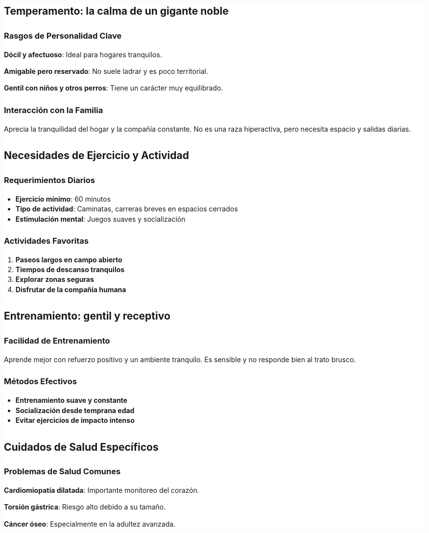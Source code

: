 ## Temperamento: la calma de un gigante noble

### Rasgos de Personalidad Clave

**Dócil y afectuoso**: Ideal para hogares tranquilos.

**Amigable pero reservado**: No suele ladrar y es poco territorial.

**Gentil con niños y otros perros**: Tiene un carácter muy equilibrado.

### Interacción con la Familia

Aprecia la tranquilidad del hogar y la compañía constante. No es una raza hiperactiva, pero necesita espacio y salidas diarias.

## Necesidades de Ejercicio y Actividad

### Requerimientos Diarios
- **Ejercicio mínimo**: 60 minutos
- **Tipo de actividad**: Caminatas, carreras breves en espacios cerrados
- **Estimulación mental**: Juegos suaves y socialización

### Actividades Favoritas
1. **Paseos largos en campo abierto**
2. **Tiempos de descanso tranquilos**
3. **Explorar zonas seguras**
4. **Disfrutar de la compañía humana**

## Entrenamiento: gentil y receptivo

### Facilidad de Entrenamiento

Aprende mejor con refuerzo positivo y un ambiente tranquilo. Es sensible y no responde bien al trato brusco.

### Métodos Efectivos
- **Entrenamiento suave y constante**
- **Socialización desde temprana edad**
- **Evitar ejercicios de impacto intenso**

## Cuidados de Salud Específicos

### Problemas de Salud Comunes

**Cardiomiopatía dilatada**: Importante monitoreo del corazón.

**Torsión gástrica**: Riesgo alto debido a su tamaño.

**Cáncer óseo**: Especialmente en la adultez avanzada.
